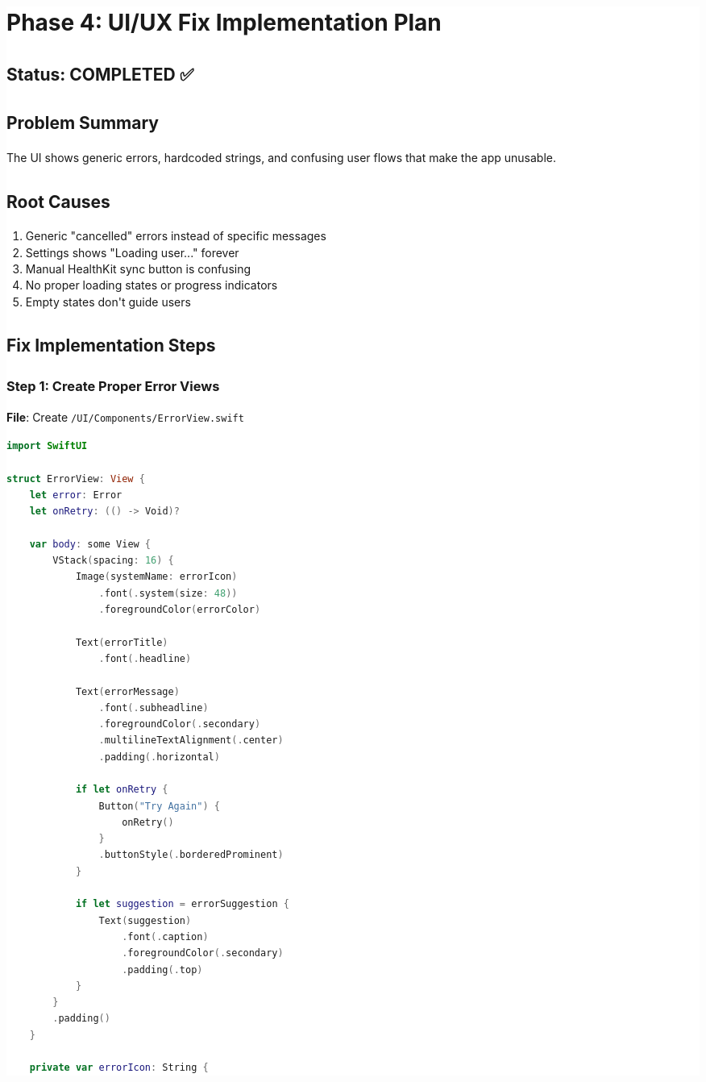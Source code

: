 # Phase 4: UI/UX Fix Implementation Plan

## Status: COMPLETED ✅

## Problem Summary
The UI shows generic errors, hardcoded strings, and confusing user flows that make the app unusable.

## Root Causes
1. Generic "cancelled" errors instead of specific messages
2. Settings shows "Loading user..." forever
3. Manual HealthKit sync button is confusing
4. No proper loading states or progress indicators
5. Empty states don't guide users

## Fix Implementation Steps

### Step 1: Create Proper Error Views
**File**: Create `/UI/Components/ErrorView.swift`

```swift
import SwiftUI

struct ErrorView: View {
    let error: Error
    let onRetry: (() -> Void)?
    
    var body: some View {
        VStack(spacing: 16) {
            Image(systemName: errorIcon)
                .font(.system(size: 48))
                .foregroundColor(errorColor)
            
            Text(errorTitle)
                .font(.headline)
            
            Text(errorMessage)
                .font(.subheadline)
                .foregroundColor(.secondary)
                .multilineTextAlignment(.center)
                .padding(.horizontal)
            
            if let onRetry {
                Button("Try Again") {
                    onRetry()
                }
                .buttonStyle(.borderedProminent)
            }
            
            if let suggestion = errorSuggestion {
                Text(suggestion)
                    .font(.caption)
                    .foregroundColor(.secondary)
                    .padding(.top)
            }
        }
        .padding()
    }
    
    private var errorIcon: String {
```